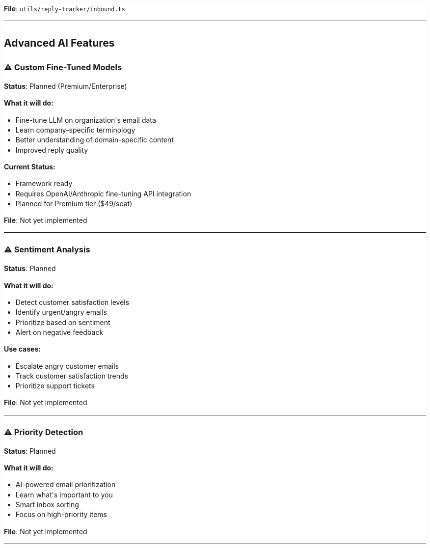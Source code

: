 **File**: `utils/reply-tracker/inbound.ts`

---

## Advanced AI Features

### ⚠️ Custom Fine-Tuned Models
**Status**: Planned (Premium/Enterprise)

**What it will do:**
- Fine-tune LLM on organization's email data
- Learn company-specific terminology
- Better understanding of domain-specific content
- Improved reply quality

**Current Status:**
- Framework ready
- Requires OpenAI/Anthropic fine-tuning API integration
- Planned for Premium tier ($49/seat)

**File**: Not yet implemented

---

### ⚠️ Sentiment Analysis
**Status**: Planned

**What it will do:**
- Detect customer satisfaction levels
- Identify urgent/angry emails
- Prioritize based on sentiment
- Alert on negative feedback

**Use cases:**
- Escalate angry customer emails
- Track customer satisfaction trends
- Prioritize support tickets

**File**: Not yet implemented

---

### ⚠️ Priority Detection
**Status**: Planned

**What it will do:**
- AI-powered email prioritization
- Learn what's important to you
- Smart inbox sorting
- Focus on high-priority items

**File**: Not yet implemented

---
